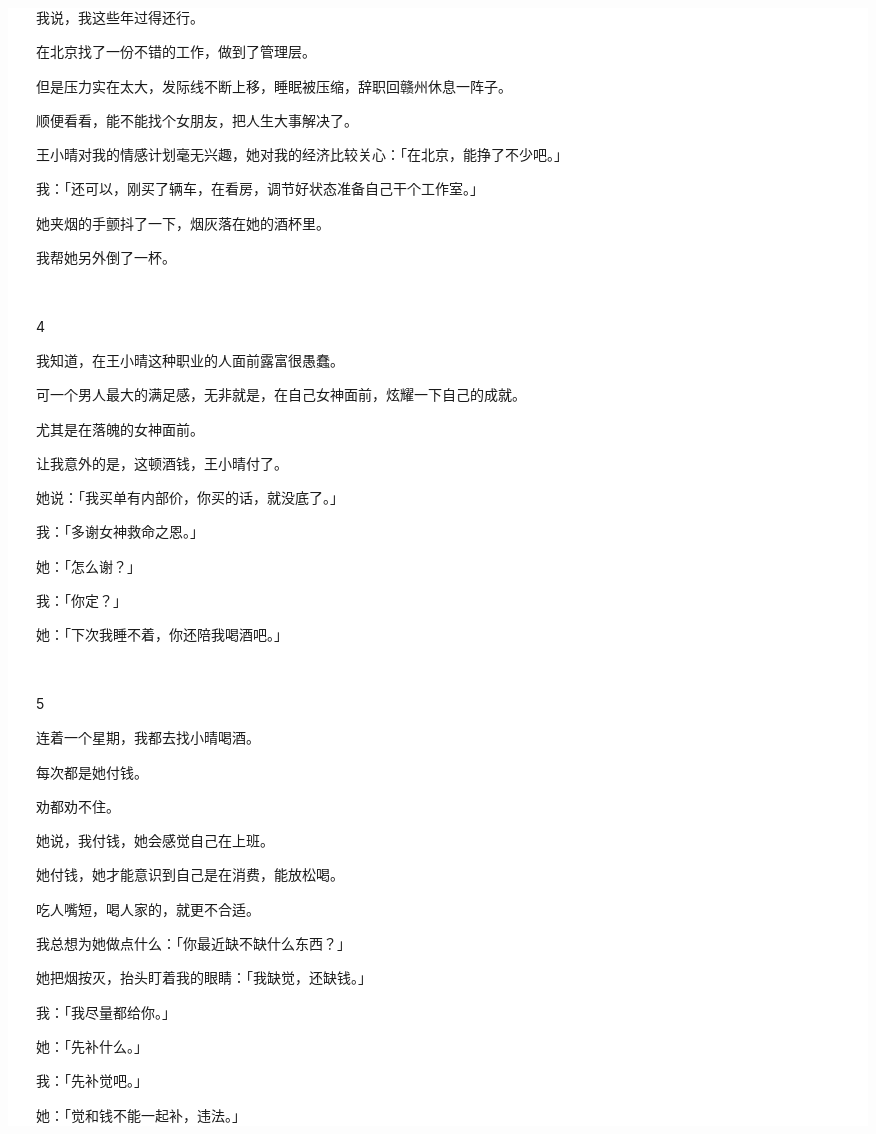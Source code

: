 &emsp;&emsp;我说，我这些年过得还行。  
  
&emsp;&emsp;在北京找了一份不错的工作，做到了管理层。  
  
&emsp;&emsp;但是压力实在太大，发际线不断上移，睡眠被压缩，辞职回赣州休息一阵子。  
  
&emsp;&emsp;顺便看看，能不能找个女朋友，把人生大事解决了。  
  
&emsp;&emsp;王小晴对我的情感计划毫无兴趣，她对我的经济比较关心：「在北京，能挣了不少吧。」  
  
&emsp;&emsp;我：「还可以，刚买了辆车，在看房，调节好状态准备自己干个工作室。」  
  
&emsp;&emsp;她夹烟的手颤抖了一下，烟灰落在她的酒杯里。  
  
&emsp;&emsp;我帮她另外倒了一杯。  
  
&emsp;&emsp;　  
  
&emsp;&emsp;4  
  
&emsp;&emsp;我知道，在王小晴这种职业的人面前露富很愚蠢。  
  
&emsp;&emsp;可一个男人最大的满足感，无非就是，在自己女神面前，炫耀一下自己的成就。  
  
&emsp;&emsp;尤其是在落魄的女神面前。  
  
&emsp;&emsp;让我意外的是，这顿酒钱，王小晴付了。  
  
&emsp;&emsp;她说：「我买单有内部价，你买的话，就没底了。」  
  
&emsp;&emsp;我：「多谢女神救命之恩。」  
  
&emsp;&emsp;她：「怎么谢？」  
  
&emsp;&emsp;我：「你定？」  
  
&emsp;&emsp;她：「下次我睡不着，你还陪我喝酒吧。」  
  
&emsp;&emsp;　  
  
&emsp;&emsp;5  
  
&emsp;&emsp;连着一个星期，我都去找小晴喝酒。  
  
&emsp;&emsp;每次都是她付钱。  
  
&emsp;&emsp;劝都劝不住。  
  
&emsp;&emsp;她说，我付钱，她会感觉自己在上班。  
  
&emsp;&emsp;她付钱，她才能意识到自己是在消费，能放松喝。  
  
&emsp;&emsp;吃人嘴短，喝人家的，就更不合适。  
  
&emsp;&emsp;我总想为她做点什么：「你最近缺不缺什么东西？」  
  
&emsp;&emsp;她把烟按灭，抬头盯着我的眼睛：「我缺觉，还缺钱。」  
  
&emsp;&emsp;我：「我尽量都给你。」  
  
&emsp;&emsp;她：「先补什么。」  
  
&emsp;&emsp;我：「先补觉吧。」  
  
&emsp;&emsp;她：「觉和钱不能一起补，违法。」  
  